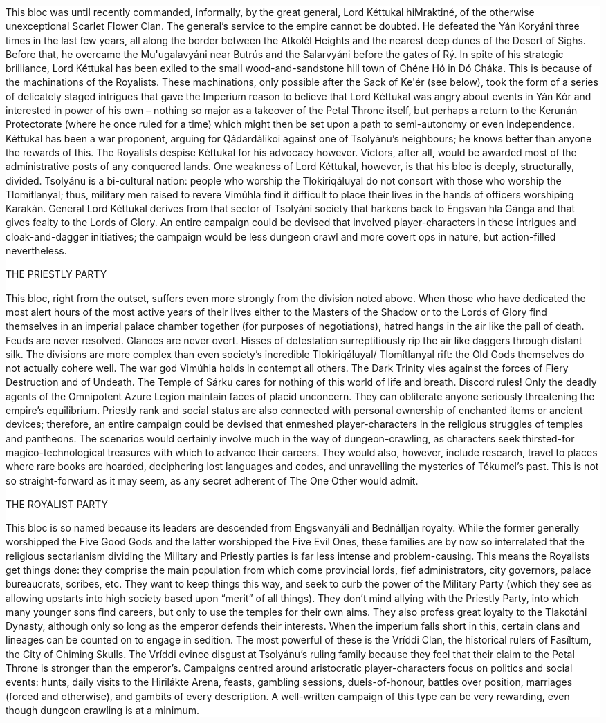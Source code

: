 This bloc was until recently commanded, informally, by the great general, Lord Kéttukal hiMraktiné, of the otherwise unexceptional Scarlet Flower Clan. The general’s service to the empire cannot be doubted. He defeated the Yán Koryáni three times in the last few years, all along the border between the Atkolél Heights and the nearest deep dunes of the Desert of Sighs. Before that, he overcame the Mu'ugalavyáni near Butrús and the Salarvyáni before the gates of Rý. In spite of his strategic brilliance, Lord Kéttukal has been exiled to the small wood-and-sandstone hill town of Chéne Hó in Dó Cháka. This is because of the machinations of the Royalists. These machinations, only possible after the Sack of Ke'ér (see below), took the form of a series of delicately staged intrigues that gave the Imperium reason to believe that Lord Kéttukal was angry about events in Yán Kór and interested in power of his own – nothing so major as a takeover of the Petal Throne itself, but perhaps a return to the Kerunán Protectorate (where he once ruled for a time) which might then be set upon a path to semi-autonomy or even independence. Kéttukal has been a war proponent, arguing for Qádardàlikoi against one of Tsolyánu’s neighbours; he knows better than anyone the rewards of this. The Royalists despise Kéttukal for his advocacy however. Victors, after all, would be awarded most of the administrative posts of any conquered lands. One weakness of Lord Kéttukal, however, is that his bloc is deeply, structurally, divided. Tsolyánu is a bi-cultural nation: people who worship the Tlokiriqáluyal do not consort with those who worship the Tlomítlanyal; thus, military men raised to revere Vimúhla find it difficult to place their lives in the hands of officers worshiping Karakán. General Lord Kéttukal derives from that sector of Tsolyáni society that harkens back to Éngsvan hla Gánga and that gives fealty to the Lords of Glory. An entire campaign could be devised that involved player-characters in these intrigues and cloak-and-dagger initiatives; the campaign would be less dungeon crawl and more covert ops in nature, but action-filled nevertheless.

THE PRIESTLY PARTY

This bloc, right from the outset, suffers even more strongly from the division noted above. When those who have dedicated the most alert hours of the most active years of their lives either to the Masters of the Shadow or to the Lords of Glory find themselves in an imperial palace chamber together (for purposes of negotiations), hatred hangs in the air like the pall of death. Feuds are never resolved. Glances are never overt. Hisses of detestation surreptitiously rip the air like daggers through distant silk. The divisions are more complex than even society’s incredible Tlokiriqáluyal/ Tlomítlanyal rift: the Old Gods themselves do not actually cohere well. The war god Vimúhla holds in contempt all others. The Dark Trinity vies against the forces of Fiery Destruction and of Undeath. The Temple of Sárku cares for nothing of this world of life and breath. Discord rules! Only the deadly agents of the Omnipotent Azure Legion maintain faces of placid unconcern. They can obliterate anyone seriously threatening the empire’s equilibrium. Priestly rank and social status are also connected with personal ownership of enchanted items or ancient devices; therefore, an entire campaign could be devised that enmeshed player-characters in the religious struggles of temples and pantheons. The scenarios would certainly involve much in the way of dungeon-crawling, as characters seek thirsted-for magico-technological treasures with which to advance their careers. They would also, however, include research, travel to places where rare books are hoarded, deciphering lost languages and codes, and unravelling the mysteries of Tékumel’s past. This is not so straight-forward as it may seem, as any secret adherent of The One Other would admit.

THE ROYALIST PARTY

This bloc is so named because its leaders are descended from Engsvanyáli and Bednálljan royalty. While the former generally worshipped the Five Good Gods and the latter worshipped the Five Evil Ones, these families are by now so interrelated that the religious sectarianism dividing the Military and Priestly parties is far less intense and problem-causing. This means the Royalists get things done: they comprise the main population from which come provincial lords, fief administrators, city governors, palace bureaucrats, scribes, etc. They want to keep things this way, and seek to curb the power of the Military Party (which they see as allowing upstarts into high society based upon “merit” of all things). They don’t mind allying with the Priestly Party, into which many younger sons find careers, but only to use the temples for their own aims. They also profess great loyalty to the Tlakotáni Dynasty, although only so long as the emperor defends their interests. When the imperium falls short in this, certain clans and lineages can be counted on to engage in sedition. The most powerful of these is the Vríddi Clan, the historical rulers of Fasíltum, the City of Chiming Skulls. The Vríddi evince disgust at Tsolyánu’s ruling family because they feel that their claim to the Petal Throne is stronger than the emperor’s. Campaigns centred around aristocratic player-characters focus on politics and social events: hunts, daily visits to the Hirilákte Arena, feasts, gambling sessions, duels-of-honour, battles over position, marriages (forced and otherwise), and gambits of every description. A well-written campaign of this type can be very rewarding, even though dungeon crawling is at a minimum.
